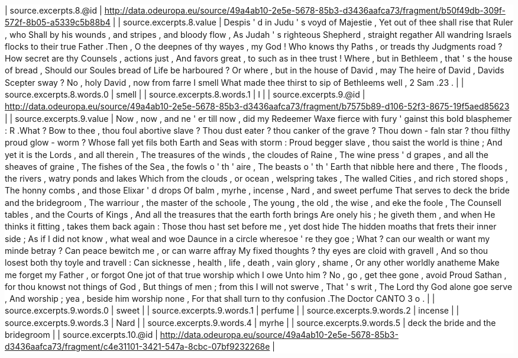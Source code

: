 | source.excerpts.8.@id | http://data.odeuropa.eu/source/49a4ab10-2e5e-5678-85b3-d3436aafca73/fragment/b50f49db-309f-572f-8b05-a5339c5b88b4 |
| source.excerpts.8.value | Despis ' d in Judu ' s voyd of Majestie , Yet out of thee shall rise that Ruler , who Shall by his wounds , and stripes , and bloody flow , As Judah ' s righteous Shepherd , straight regather All wandring Israels flocks to their true Father .Then , O the deepnes of thy wayes , my God ! Who knows thy Paths , or treads thy Judgments road ? How secret are thy Counsels , actions just , And favors great , to such as in thee trust ! Where , but in Bethleem , that ' s the house of bread , Should our Soules bread of Life be harboured ? Or where , but in the house of David , may The heire of David , Davids Scepter sway ? No , holy David , now from farre I smell What made thee thirst to sip of Bethleems well , 2 Sam .23 . |
| source.excerpts.8.words.0 | smell |
| source.excerpts.8.words.1 | I |
| source.excerpts.9.@id | http://data.odeuropa.eu/source/49a4ab10-2e5e-5678-85b3-d3436aafca73/fragment/b7575b89-d106-52f3-8675-19f5aed85623 |
| source.excerpts.9.value | Now , now , and ne ' er till now , did my Redeemer Waxe fierce with fury ' gainst this bold blasphemer : R .What ? Bow to thee , thou foul abortive slave ? Thou dust eater ? thou canker of the grave ? Thou down - faln star ? thou filthy proud glow - worm ? Whose fall yet fils both Earth and Seas with storm : Proud begger slave , thou saist the world is thine ; And yet it is the Lords , and all therein , The treasures of the winds , the cloudes of Raine , The wine press ' d grapes , and all the sheaves of graine , The fishes of the Sea , the fowls o ' th ' aire , The beasts o ' th ' Earth that nibble here and there , The floods , the rivers , watry ponds and lakes Which from the clouds , or ocean , welspring takes , The walled Cities , and rich stored shops , The honny combs , and those Elixar ' d drops Of balm , myrhe , incense , Nard , and sweet perfume That serves to deck the bride and the bridegroom , The warriour , the master of the schoole , The young , the old , the wise , and eke the foole , The Counsell tables , and the Courts of Kings , And all the treasures that the earth forth brings Are onely his ; he giveth them , and when He thinks it fitting , takes them back again : Those thou hast set before me , yet dost hide The hidden moaths that frets their inner side ; As if I did not know , what weal and woe Daunce in a circle wheresoe ' re they goe ; What ? can our wealth or want my minde betray ? Can peace bewitch me , or can warre affray My fixed thoughts ? thy eyes are cloid with gravell , And so thou losest both thy toyle and travell : Can sicknesse , health , life , death , vain glory , shame , Or any other worldly anatheme Make me forget my Father , or forgot One jot of that true worship which I owe Unto him ? No , go , get thee gone , avoid Proud Sathan , for thou knowst not things of God , But things of men ; from this I will not swerve , That ' s writ , The Lord thy God alone goe serve , And worship ; yea , beside him worship none , For that shall turn to thy confusion .The Doctor CANTO 3 o . |
| source.excerpts.9.words.0 | sweet |
| source.excerpts.9.words.1 | perfume |
| source.excerpts.9.words.2 | incense |
| source.excerpts.9.words.3 | Nard |
| source.excerpts.9.words.4 | myrhe |
| source.excerpts.9.words.5 | deck the bride and the bridegroom |
| source.excerpts.10.@id | http://data.odeuropa.eu/source/49a4ab10-2e5e-5678-85b3-d3436aafca73/fragment/c4e31101-3421-547a-8cbc-07bf9232268e |